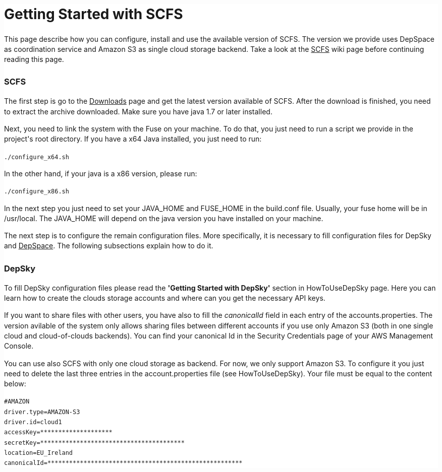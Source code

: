 # **Getting Started with SCFS** #

This page describe how you can configure, install and use the available version of SCFS. The version we provide uses DepSpace as coordination service and Amazon S3 as single cloud storage backend. Take a look at the [SCFS](SCFS.md) wiki page before continuing reading this page.

### SCFS ###
The first step is go to the [Downloads](Downloads.md) page and get the latest version available of SCFS. After the download is finished, you need to extract the archive downloaded. Make sure you have java 1.7 or later installed.

Next, you need to link the system with the Fuse on your machine. To do that, you just need to run a script we provide in the project's root directory. If you have a x64 Java installed, you just need to run:

```
./configure_x64.sh
```

In the other hand, if your java is a x86 version, please run:

```
./configure_x86.sh
```

In the next step you just need to set your JAVA\_HOME and FUSE\_HOME in the build.conf file. Usually, your fuse home will be in /usr/local. The JAVA\_HOME will depend on the java version you have installed on your machine.

The next step is to configure the remain configuration files. More specifically, it is necessary to fill configuration files for DepSky and [DepSpace](http://www.navigators.di.fc.ul.pt/software/depspace/). The following subsections explain how to do it.

### DepSky ###

To fill DepSky configuration files please read the **'Getting Started with DepSky'** section in HowToUseDepSky page. Here you can learn how to create the clouds storage accounts and where can you get the necessary API keys.

If you want to share files with other users, you have also to fill the _canonicalId_ field in each entry of the accounts.properties. The version avilable of the system only allows sharing files between different accounts if you use only Amazon S3 (both in one single cloud  and cloud-of-clouds backends). You can find your canonical Id in the Security Credentials page of your AWS Management Console.

You can use also SCFS with only one cloud storage as backend. For now, we only support Amazon S3. To configure it you just need to delete the last three entries in the account.properties file (see HowToUseDepSky). Your file must be equal to the content below:

```
#AMAZON
driver.type=AMAZON-S3
driver.id=cloud1
accessKey=********************
secretKey=****************************************
location=EU_Ireland
canonicalId=******************************************************
```
